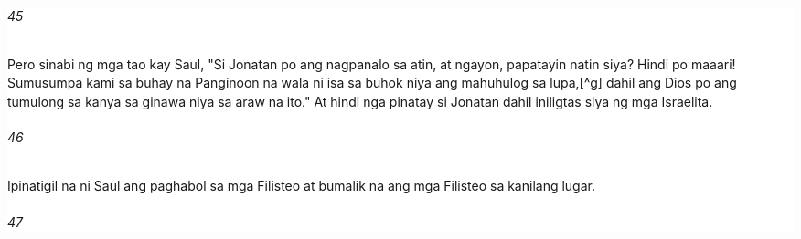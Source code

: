 








###### 45 










Pero sinabi ng mga tao kay Saul, "Si Jonatan po ang nagpanalo sa atin, at ngayon, papatayin natin siya? Hindi po maaari! Sumusumpa kami sa buhay na Panginoon na wala ni isa sa buhok niya ang mahuhulog sa lupa,[^g] dahil ang Dios po ang tumulong sa kanya sa ginawa niya sa araw na ito." At hindi nga pinatay si Jonatan dahil iniligtas siya ng mga Israelita. 





















###### 46 










Ipinatigil na ni Saul ang paghabol sa mga Filisteo at bumalik na ang mga Filisteo sa kanilang lugar. 





















###### 47 



